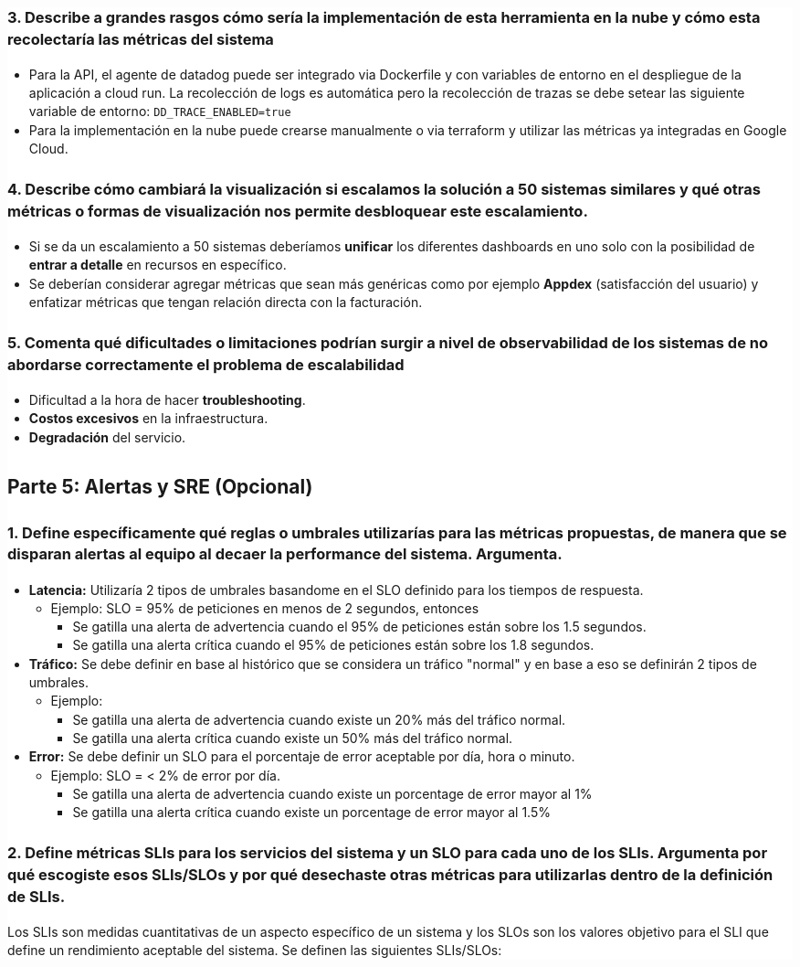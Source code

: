 ### 3. Describe a grandes rasgos cómo sería la implementación de esta herramienta en la nube y cómo esta recolectaría las métricas del sistema
- Para la API, el agente de datadog puede ser integrado via Dockerfile y con variables de entorno en el despliegue de la aplicación a cloud run. La recolección de logs es automática pero la recolección de trazas se debe setear las siguiente variable de entorno: `DD_TRACE_ENABLED=true`
- Para la implementación en la nube puede crearse manualmente o via terraform y utilizar las métricas ya integradas en Google Cloud.

### 4. Describe cómo cambiará la visualización si escalamos la solución a 50 sistemas similares y qué otras métricas o formas de visualización nos permite desbloquear este escalamiento.
- Si se da un escalamiento a 50 sistemas deberíamos **unificar** los diferentes dashboards en uno solo con la posibilidad de **entrar a detalle** en recursos en específico.
- Se deberían considerar agregar métricas que sean más genéricas como por ejemplo **Appdex** (satisfacción del usuario) y enfatizar métricas que tengan relación directa con la facturación. 

### 5. Comenta qué dificultades o limitaciones podrían surgir a nivel de observabilidad de los sistemas de no abordarse correctamente el problema de escalabilidad
- Dificultad a la hora de hacer **troubleshooting**.
- **Costos excesivos** en la infraestructura.
- **Degradación** del servicio.

## Parte 5: Alertas y SRE (Opcional)
### 1. Define específicamente qué reglas o umbrales utilizarías para las métricas propuestas, de manera que se disparan alertas al equipo al decaer la performance del sistema. Argumenta.
- **Latencia:** Utilizaría 2 tipos de umbrales basandome en el SLO definido para los tiempos de respuesta.
    - Ejemplo: SLO = 95% de peticiones en menos de 2 segundos, entonces
        - Se gatilla una alerta de advertencia cuando el 95% de peticiones están sobre los 1.5 segundos.
        - Se gatilla una alerta crítica cuando el 95% de peticiones están sobre los 1.8 segundos.
- **Tráfico:** Se debe definir en base al histórico que se considera un tráfico "normal" y en base a eso se definirán 2 tipos de umbrales.
    - Ejemplo: 
        - Se gatilla una alerta de advertencia cuando existe un 20% más del tráfico normal.
        - Se gatilla una alerta crítica cuando existe un 50% más del tráfico normal.
- **Error:** Se debe definir un SLO para el porcentaje de error aceptable por día, hora o minuto.
    - Ejemplo: SLO = < 2% de error por día.
        - Se gatilla una alerta de advertencia cuando existe un porcentage de error mayor al 1%
        - Se gatilla una alerta crítica cuando existe un porcentage de error mayor al 1.5%
### 2. Define métricas SLIs para los servicios del sistema y un SLO para cada uno de los SLIs. Argumenta por qué escogiste esos SLIs/SLOs y por qué desechaste otras métricas para utilizarlas dentro de la definición de SLIs.
Los SLIs son medidas cuantitativas de un aspecto específico de un sistema y los SLOs son los valores objetivo para el SLI que define un rendimiento aceptable del sistema. Se definen las siguientes SLIs/SLOs:
